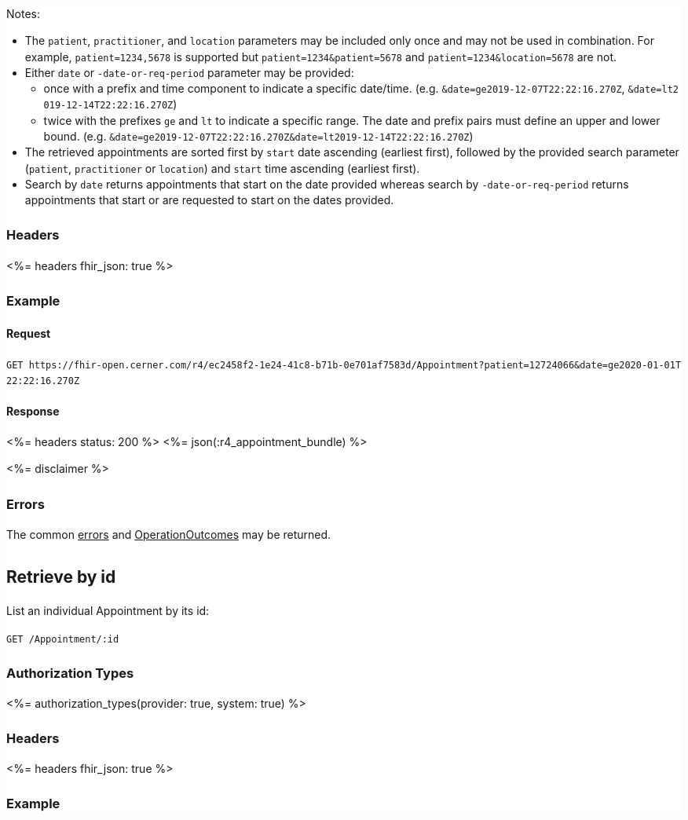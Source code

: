 Notes:

* The `patient`, `practitioner`, and `location` parameters may be included only once and may not be used in combination. For example, `patient=1234,5678` is supported but `patient=1234&patient=5678` and `patient=1234&location=5678` are not.
* Either `date` or `-date-or-req-period` parameter may be provided:
  * once with a prefix and time component to indicate a specific date/time. (e.g. `&date=ge2019-12-07T22:22:16.270Z`, `&date=lt2019-12-14T22:22:16.270Z`)
  * twice with the prefixes `ge` and `lt` to indicate a specific range. The date and prefix pairs must define an upper and lower bound. (e.g. `&date=ge2019-12-07T22:22:16.270Z&date=lt2019-12-14T22:22:16.270Z`)
* The retrieved appointments are sorted first by `start` date ascending (earliest first), followed by the provided search parameter (`patient`, `practitioner` or `location`) and `start` time ascending (earliest first).
* Search by `date` returns appointments that start on the date provided whereas search by `-date-or-req-period` returns appointments that start or are requested to start on the dates provided.

### Headers

<%= headers fhir_json: true %>

### Example

#### Request

    GET https://fhir-open.cerner.com/r4/ec2458f2-1e24-41c8-b71b-0e701af7583d/Appointment?patient=12724066&date=ge2020-01-01T22:22:16.270Z

#### Response

<%= headers status: 200 %>
<%= json(:r4_appointment_bundle) %>

<%= disclaimer %>

### Errors

The common [errors] and [OperationOutcomes] may be returned.

## Retrieve by id

List an individual Appointment by its id:

    GET /Appointment/:id

### Authorization Types

<%= authorization_types(provider: true, system: true) %>

### Headers

<%= headers fhir_json: true %>

### Example


[Appointment.status]: https://hl7.org/fhir/r4/appointment-definitions.html#Appointment.status
[`reference`]: https://hl7.org/fhir/r4/search.html#reference
[`date`]: https://hl7.org/fhir/r4/search.html#date
[`token`]: https://hl7.org/fhir/r4/search.html#token
[`number`]: https://hl7.org/fhir/r4/search.html#number
[`_count`]: https://hl7.org/fhir/r4/search.html#count
[errors]: ../../#client-errors
[implicitRules]: http://hl7.org/fhir/r4/resource-definitions.html#Resource.implicitRules
[modifierExtension]: http://hl7.org/fhir/r4/domainresource-definitions.html#DomainResource.modifierExtension
[OperationOutcomes]: ../../#operation-outcomes
